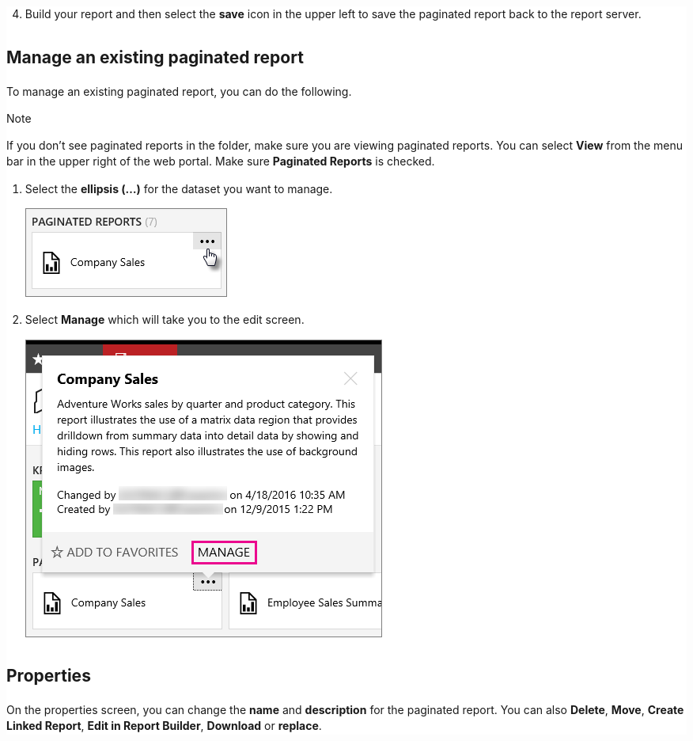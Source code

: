 4.  Build your report and then select the **save** icon in the upper left to save the paginated report back to the report server.  
  
## Manage an existing paginated report  
  
To manage an existing paginated report, you can do the following.  
  
> [!NOTE]
> If you don’t see paginated reports in the folder, make sure you are viewing paginated reports. You can select **View** from the menu bar in the upper right of the web portal. Make sure **Paginated Reports** is checked.  
  
1.  Select the **ellipsis (…)** for the dataset you want to manage.  
      
    ![ssRSWebPortal-manage-report1](../reporting-services/media/ssrswebportal-manage-report1.png)  
  
2.  Select **Manage** which will take you to the edit screen.  
    
    ![ssRSWebPortal-manage-report2](../reporting-services/media/ssrswebportal-manage-report2.png)  
  
## Properties  
  
On the properties screen, you can change the **name** and **description** for the paginated report. You can also **Delete**, **Move**, **Create Linked Report**, **Edit in Report Builder**, **Download** or **replace**.  
    